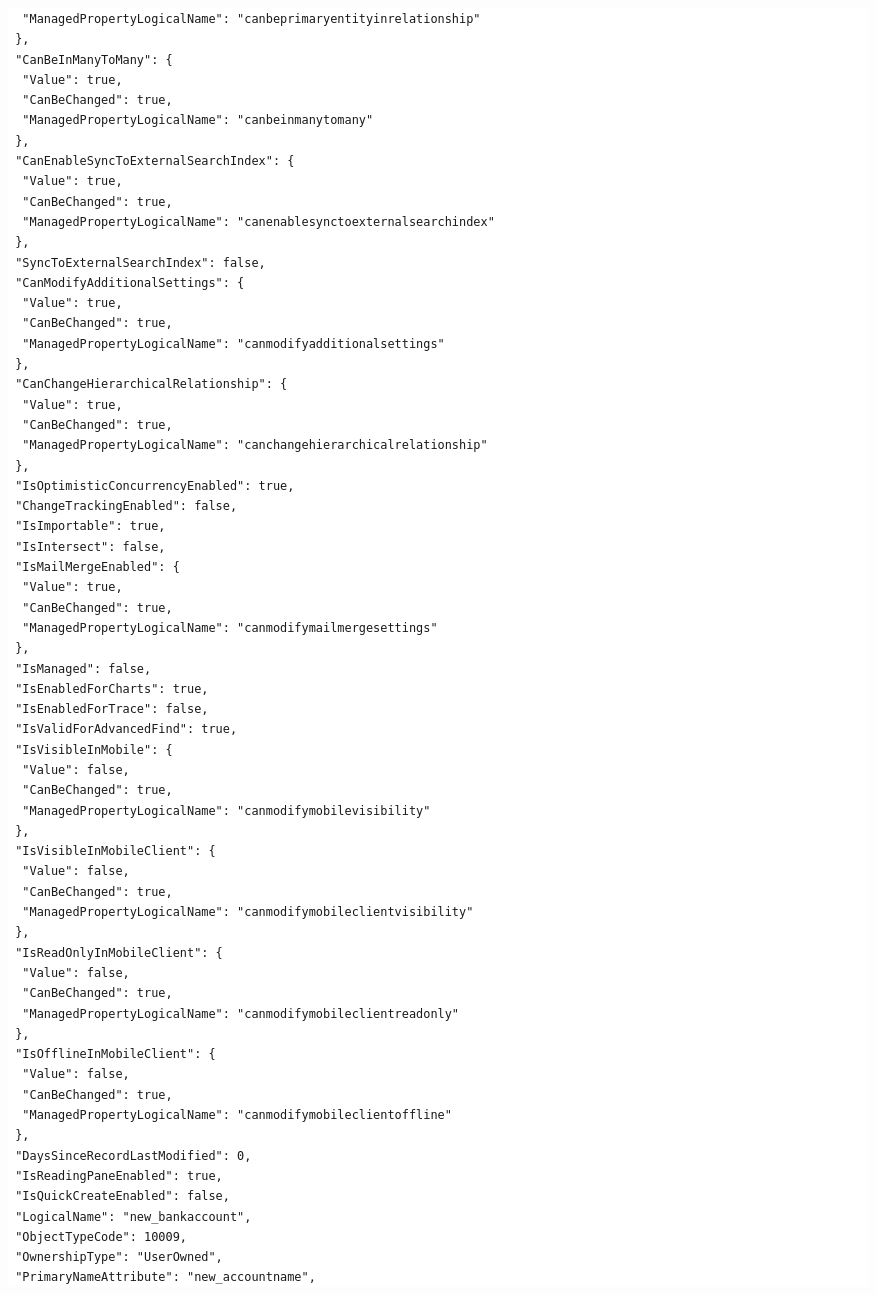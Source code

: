 ```http 
  "ManagedPropertyLogicalName": "canbeprimaryentityinrelationship"  
 },  
 "CanBeInManyToMany": {  
  "Value": true,  
  "CanBeChanged": true,  
  "ManagedPropertyLogicalName": "canbeinmanytomany"  
 },  
 "CanEnableSyncToExternalSearchIndex": {  
  "Value": true,  
  "CanBeChanged": true,  
  "ManagedPropertyLogicalName": "canenablesynctoexternalsearchindex"  
 },  
 "SyncToExternalSearchIndex": false,  
 "CanModifyAdditionalSettings": {  
  "Value": true,  
  "CanBeChanged": true,  
  "ManagedPropertyLogicalName": "canmodifyadditionalsettings"  
 },  
 "CanChangeHierarchicalRelationship": {  
  "Value": true,  
  "CanBeChanged": true,  
  "ManagedPropertyLogicalName": "canchangehierarchicalrelationship"  
 },  
 "IsOptimisticConcurrencyEnabled": true,  
 "ChangeTrackingEnabled": false,  
 "IsImportable": true,  
 "IsIntersect": false,  
 "IsMailMergeEnabled": {  
  "Value": true,  
  "CanBeChanged": true,  
  "ManagedPropertyLogicalName": "canmodifymailmergesettings"  
 },  
 "IsManaged": false,  
 "IsEnabledForCharts": true,  
 "IsEnabledForTrace": false,  
 "IsValidForAdvancedFind": true,  
 "IsVisibleInMobile": {  
  "Value": false,  
  "CanBeChanged": true,  
  "ManagedPropertyLogicalName": "canmodifymobilevisibility"  
 },  
 "IsVisibleInMobileClient": {  
  "Value": false,  
  "CanBeChanged": true,  
  "ManagedPropertyLogicalName": "canmodifymobileclientvisibility"  
 },  
 "IsReadOnlyInMobileClient": {  
  "Value": false,  
  "CanBeChanged": true,  
  "ManagedPropertyLogicalName": "canmodifymobileclientreadonly"  
 },  
 "IsOfflineInMobileClient": {  
  "Value": false,  
  "CanBeChanged": true,  
  "ManagedPropertyLogicalName": "canmodifymobileclientoffline"  
 },  
 "DaysSinceRecordLastModified": 0,  
 "IsReadingPaneEnabled": true,  
 "IsQuickCreateEnabled": false,  
 "LogicalName": "new_bankaccount",  
 "ObjectTypeCode": 10009,  
 "OwnershipType": "UserOwned",  
 "PrimaryNameAttribute": "new_accountname",  
```